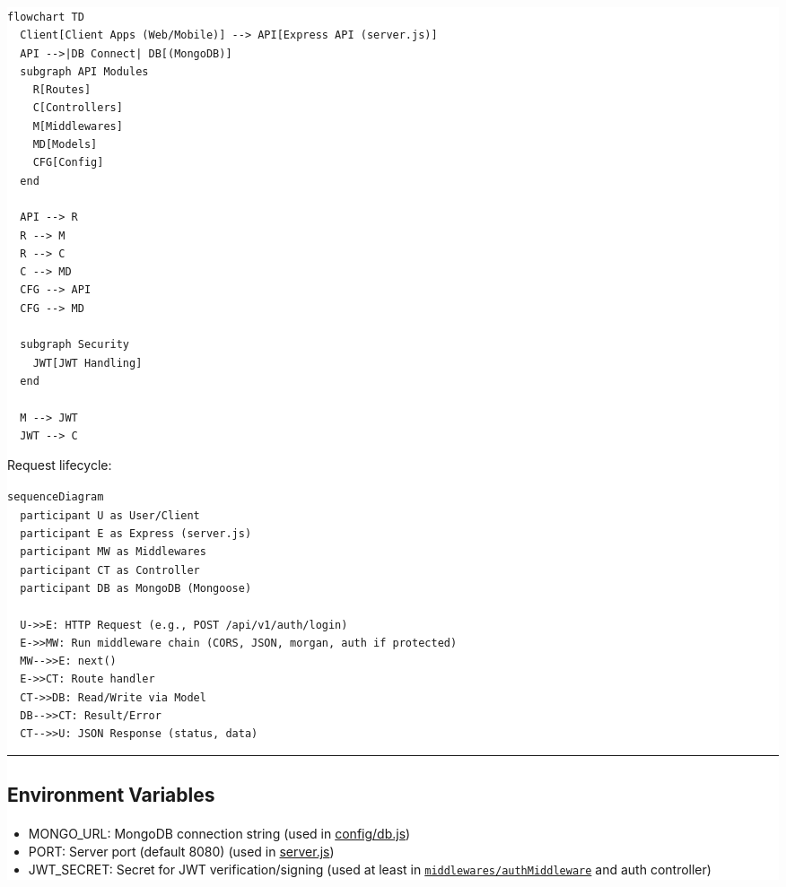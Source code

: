 ```mermaid
flowchart TD
  Client[Client Apps (Web/Mobile)] --> API[Express API (server.js)]
  API -->|DB Connect| DB[(MongoDB)]
  subgraph API Modules
    R[Routes]
    C[Controllers]
    M[Middlewares]
    MD[Models]
    CFG[Config]
  end

  API --> R
  R --> M
  R --> C
  C --> MD
  CFG --> API
  CFG --> MD

  subgraph Security
    JWT[JWT Handling]
  end

  M --> JWT
  JWT --> C
```

Request lifecycle:

```mermaid
sequenceDiagram
  participant U as User/Client
  participant E as Express (server.js)
  participant MW as Middlewares
  participant CT as Controller
  participant DB as MongoDB (Mongoose)

  U->>E: HTTP Request (e.g., POST /api/v1/auth/login)
  E->>MW: Run middleware chain (CORS, JSON, morgan, auth if protected)
  MW-->>E: next()
  E->>CT: Route handler
  CT->>DB: Read/Write via Model
  DB-->>CT: Result/Error
  CT-->>U: JSON Response (status, data)
```

---

## Environment Variables

- MONGO_URL: MongoDB connection string (used in [config/db.js](config/db.js))
- PORT: Server port (default 8080) (used in [server.js](server.js))
- JWT_SECRET: Secret for JWT verification/signing (used at least in [`middlewares/authMiddleware`](middlewares/authMiddleware.js) and auth controller)
